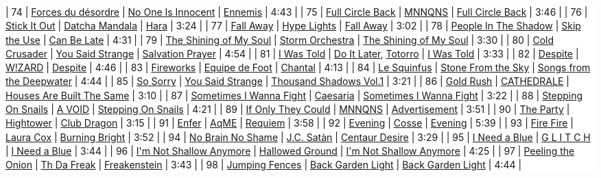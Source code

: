 | 74 | [Forces du désordre](https://open.spotify.com/track/2hWlaul9Wj3tUBTmEPrv7i) | [No One Is Innocent](https://open.spotify.com/artist/3xYWXsDjB4Kfl6EY2hibO3) | [Ennemis](https://open.spotify.com/album/4j2DBhcF61htHI38bBp4UF) | 4:43 |
| 75 | [Full Circle Back](https://open.spotify.com/track/5kVeebGBrpAum8u2RYt9xh) | [MNNQNS](https://open.spotify.com/artist/1xv8LIJ3qAL2EioqhUjqtY) | [Full Circle Back](https://open.spotify.com/album/1G4sh6vNpyep8N9Kc8i4Lu) | 3:46 |
| 76 | [Stick It Out](https://open.spotify.com/track/3LglMEtGTUFhAPTxa5ewwa) | [Datcha Mandala](https://open.spotify.com/artist/6HGIo68pNJojy4jcz9uE88) | [Hara](https://open.spotify.com/album/23RMgtP4v1gGTXnANwQCPU) | 3:24 |
| 77 | [Fall Away](https://open.spotify.com/track/1CEZOLVOKSAQIxbTDT4g8m) | [Hype Lights](https://open.spotify.com/artist/2npU68D7kt0LE5zdDZYFJo) | [Fall Away](https://open.spotify.com/album/5WbqS655AbA289SoaS4x7Q) | 3:02 |
| 78 | [People In The Shadow](https://open.spotify.com/track/23IOlyuOIfugicmFf6yfNf) | [Skip the Use](https://open.spotify.com/artist/6UWiE4V9p2HK4C74A0CGKB) | [Can Be Late](https://open.spotify.com/album/0b4jmkqHnglDe9FUvsuGIW) | 4:31 |
| 79 | [The Shining of My Soul](https://open.spotify.com/track/6smtkTLehhZSseuFldnIRI) | [Storm Orchestra](https://open.spotify.com/artist/5Zl04O5XJOu7kGrAosCPfR) | [The Shining of My Soul](https://open.spotify.com/album/2S8lZl5Y49kMG4UiXpdhvn) | 3:30 |
| 80 | [Cold Crusader](https://open.spotify.com/track/5sws6dep1M2EKwcDfCFcRB) | [You Said Strange](https://open.spotify.com/artist/269ucQArovY0uXXKEuf5d2) | [Salvation Prayer](https://open.spotify.com/album/2Ntf4ad4LSlcqNFa5ZHBGo) | 4:54 |
| 81 | [I Was Told](https://open.spotify.com/track/2zaAzeUiTErdnNpnD6Cuz2) | [Do It Later](https://open.spotify.com/artist/4ghzsBC2zItzqKvULx6CGF), [Totorro](https://open.spotify.com/artist/470SGea4tIbGLTpKcYJfLx) | [I Was Told](https://open.spotify.com/album/0zWiTtWOkCq97ilSJOO5A1) | 3:33 |
| 82 | [Despite](https://open.spotify.com/track/129whHjHOOX5AyxEXGwh9N) | [W!ZARD](https://open.spotify.com/artist/3E7Z5zzigflRAScfu3gigd) | [Despite](https://open.spotify.com/album/7CIoj4MTGannSHp7Tp7dCa) | 4:46 |
| 83 | [Fireworks](https://open.spotify.com/track/08JoE08IrBh5FOW91eq7Hu) | [Equipe de Foot](https://open.spotify.com/artist/3sf80v7vKTD23bvp5Xl836) | [Chantal](https://open.spotify.com/album/3U3htuQSFAzCQZgQy42D7W) | 4:13 |
| 84 | [Le Squinfus](https://open.spotify.com/track/39Rcz81y7E41a7WObG37kn) | [Stone From the Sky](https://open.spotify.com/artist/1uJnxjKOkMlCa2iZOW3GzD) | [Songs from the Deepwater](https://open.spotify.com/album/5c1WlgOeb83vuE1cVROyOd) | 4:44 |
| 85 | [So Sorry](https://open.spotify.com/track/1jXuf4JztonnpLw3IO0UB9) | [You Said Strange](https://open.spotify.com/artist/269ucQArovY0uXXKEuf5d2) | [Thousand Shadows Vol.1](https://open.spotify.com/album/6QWuE2Js1brZVSvtzlriH3) | 3:21 |
| 86 | [Gold Rush](https://open.spotify.com/track/2BbJnbjHspWPoNQxUktXam) | [CATHEDRALE](https://open.spotify.com/artist/1OYppHNOuAIQ69SvpKPR5F) | [Houses Are Built The Same](https://open.spotify.com/album/4KeFsz1xKIYgztkHQbyrVh) | 3:10 |
| 87 | [Sometimes I Wanna Fight](https://open.spotify.com/track/55u6h5OS21Z7Zm0saxjpt4) | [Caesaria](https://open.spotify.com/artist/3GWHmhaBl7Lx4hygni7di3) | [Sometimes I Wanna Fight](https://open.spotify.com/album/1Mw2YPYz9Ed4TzjFo0pgSG) | 3:22 |
| 88 | [Stepping On Snails](https://open.spotify.com/track/7ogd6ybezUKwYxeLWb2nvB) | [A VOID](https://open.spotify.com/artist/3ha9mtXhb0Ia40lnrU2cOI) | [Stepping On Snails](https://open.spotify.com/album/44swoQuSZ9KEMCUrVld286) | 4:21 |
| 89 | [If Only They Could](https://open.spotify.com/track/7kjPwK6v801H3f0L8FckWG) | [MNNQNS](https://open.spotify.com/artist/1xv8LIJ3qAL2EioqhUjqtY) | [Advertisement](https://open.spotify.com/album/5VNOEsedkdQRCq1HtQuVPa) | 3:51 |
| 90 | [The Party](https://open.spotify.com/track/4X3sNQbihB9lJaySnq5LR8) | [Hightower](https://open.spotify.com/artist/5tmGmnBnIcenxgOLLWquHo) | [Club Dragon](https://open.spotify.com/album/7xfnCJRBfEBZgwkxFHIsb4) | 3:15 |
| 91 | [Enfer](https://open.spotify.com/track/3zn53uPgY6yn6m49wAt5x8) | [AqME](https://open.spotify.com/artist/37P7yznrsIGSfuGOzmmt26) | [Requiem](https://open.spotify.com/album/7ul2sk365XBQ1EraPxkvaB) | 3:58 |
| 92 | [Evening](https://open.spotify.com/track/0OFkQIKbgZyU9Ah9ipkGMp) | [Cosse](https://open.spotify.com/artist/2sGoKWmM956fjU3X8N5VxH) | [Evening](https://open.spotify.com/album/25Xl9oZ6mOj8jJt2qzFSmu) | 5:39 |
| 93 | [Fire Fire](https://open.spotify.com/track/0mjEltYGiBBdJv0RKCWnke) | [Laura Cox](https://open.spotify.com/artist/1Olw3LDdz2RWOLV491bG75) | [Burning Bright](https://open.spotify.com/album/0Sgit9uSQBgKTL1XoiN9SQ) | 3:52 |
| 94 | [No Brain No Shame](https://open.spotify.com/track/634Xqm8fG8J1cGymJ51Khy) | [J.C\. Satàn](https://open.spotify.com/artist/3YdIpKk40myJ3aC29izFRW) | [Centaur Desire](https://open.spotify.com/album/0Fjb0kM75nMYhktmSTj4np) | 3:29 |
| 95 | [I Need a Blue](https://open.spotify.com/track/4994q3UseinN3Fac9p3v95) | [G L I T C H](https://open.spotify.com/artist/2PoDbctAc8F4fvSYw3F9MG) | [I Need a Blue](https://open.spotify.com/album/5cQBjAgYh9tf6jaqFmbIUY) | 3:44 |
| 96 | [I'm Not Shallow Anymore](https://open.spotify.com/track/7lFoUyqzPBxIYd8ym94z9b) | [Hallowed Ground](https://open.spotify.com/artist/6YqFkQS9wiZXghL4aavRFh) | [I'm Not Shallow Anymore](https://open.spotify.com/album/62DebgPW62MyV7uLxjzBuf) | 4:25 |
| 97 | [Peeling the Onion](https://open.spotify.com/track/5e8Fj1zNqVK5aDhpBjICev) | [Th Da Freak](https://open.spotify.com/artist/21bdasKU3vHrH6tjuhBIjd) | [Freakenstein](https://open.spotify.com/album/46CswcgmRweHhj7oSvqeS4) | 3:43 |
| 98 | [Jumping Fences](https://open.spotify.com/track/5jPVbOtH88Sa97kifoLYi9) | [Back Garden Light](https://open.spotify.com/artist/7bLrwX8HkyBWahu7yvw7bJ) | [Back Garden Light](https://open.spotify.com/album/70fiQZH8ZbN3WF6KvLSwLT) | 4:44 |
